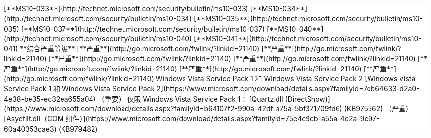 </td>
<td style="border:1px solid black;">
[**MS10-033**](http://technet.microsoft.com/security/bulletin/ms10-033)
</td>
<td style="border:1px solid black;">
[**MS10-034**](http://technet.microsoft.com/security/bulletin/ms10-034)
</td>
<td style="border:1px solid black;">
[**MS10-035**](http://technet.microsoft.com/security/bulletin/ms10-035)
</td>
<td style="border:1px solid black;">
[**MS10-037**](http://technet.microsoft.com/security/bulletin/ms10-037)
</td>
<td style="border:1px solid black;">
[**MS10-040**](http://technet.microsoft.com/security/bulletin/ms10-040)
</td>
<td style="border:1px solid black;">
[**MS10-041**](http://technet.microsoft.com/security/bulletin/ms10-041)
</td>
</tr>
<tr class="alternateRow">
<td style="border:1px solid black;">
**综合严重等级**
</td>
<td style="border:1px solid black;">
[**严重**](http://go.microsoft.com/fwlink/?linkid=21140)
</td>
<td style="border:1px solid black;">
[**严重**](http://go.microsoft.com/fwlink/?linkid=21140)
</td>
<td style="border:1px solid black;">
[**严重**](http://go.microsoft.com/fwlink/?linkid=21140)
</td>
<td style="border:1px solid black;">
[**严重**](http://go.microsoft.com/fwlink/?linkid=21140)
</td>
<td style="border:1px solid black;">
[**严重**](http://go.microsoft.com/fwlink/?linkid=21140)
</td>
<td style="border:1px solid black;">
[**严重**](http://go.microsoft.com/fwlink/?linkid=21140)
</td>
<td style="border:1px solid black;">
[**严重**](http://go.microsoft.com/fwlink/?linkid=21140)
</td>
</tr>
<tr>
<td style="border:1px solid black;">
Windows Vista Service Pack 1 和 Windows Vista Service Pack 2
</td>
<td style="border:1px solid black;">
[Windows Vista Service Pack 1 和 Windows Vista Service Pack 2](https://www.microsoft.com/download/details.aspx?familyid=7cb64633-d2a0-4e38-be35-ec32ea655a04)  
（重要）
</td>
<td style="border:1px solid black;">
仅限 Windows Vista Service Pack 1：  
[Quartz.dll (DirectShow)](https://www.microsoft.com/download/details.aspx?familyid=b64107f2-990a-42df-a75a-5bf371709fd6)  
(KB975562)  
（严重）  
[Asycfilt.dll（COM 组件）](https://www.microsoft.com/download/details.aspx?familyid=75e4c9cb-a55a-4e2a-9c97-60a40353cae3)  
(KB979482)  